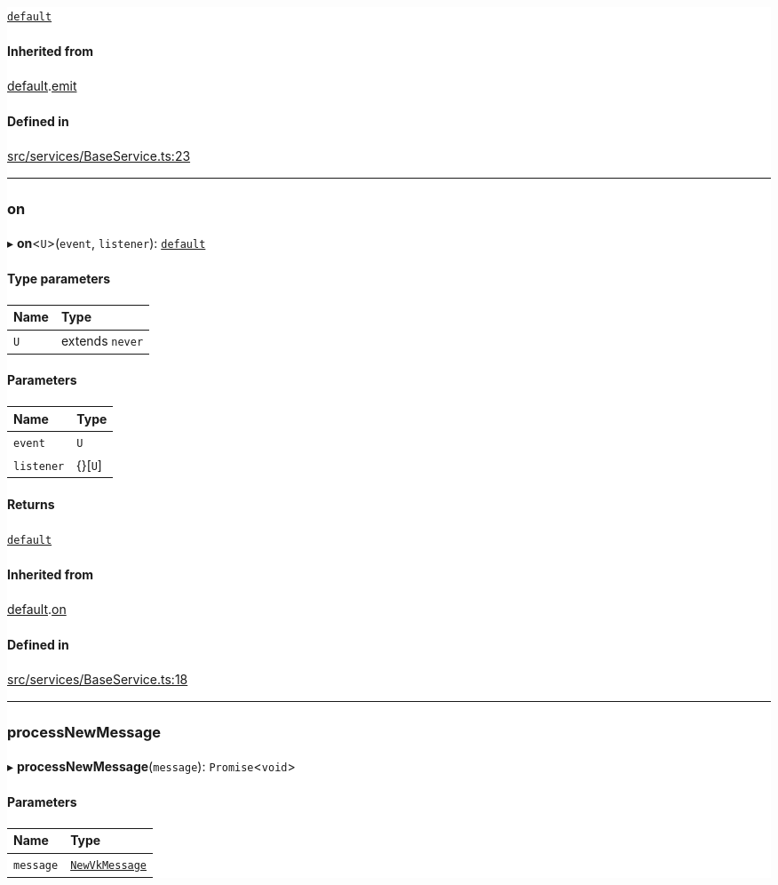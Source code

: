 [`default`](services_ProcessingService.default.md)

#### Inherited from

[default](services_BaseService.default.md).[emit](services_BaseService.default.md#emit)

#### Defined in

[src/services/BaseService.ts:23](https://github.com/digitalchat-ru/digitalchat-vk-collector/blob/f91fa2b/src/services/BaseService.ts#L23)

___

### on

▸ **on**<`U`\>(`event`, `listener`): [`default`](services_ProcessingService.default.md)

#### Type parameters

| Name | Type |
| :------ | :------ |
| `U` | extends `never` |

#### Parameters

| Name | Type |
| :------ | :------ |
| `event` | `U` |
| `listener` | {}[`U`] |

#### Returns

[`default`](services_ProcessingService.default.md)

#### Inherited from

[default](services_BaseService.default.md).[on](services_BaseService.default.md#on)

#### Defined in

[src/services/BaseService.ts:18](https://github.com/digitalchat-ru/digitalchat-vk-collector/blob/f91fa2b/src/services/BaseService.ts#L18)

___

### processNewMessage

▸ **processNewMessage**(`message`): `Promise`<`void`\>

#### Parameters

| Name | Type |
| :------ | :------ |
| `message` | [`NewVkMessage`](../interfaces/entities_NewVkMessage.NewVkMessage.md) |
